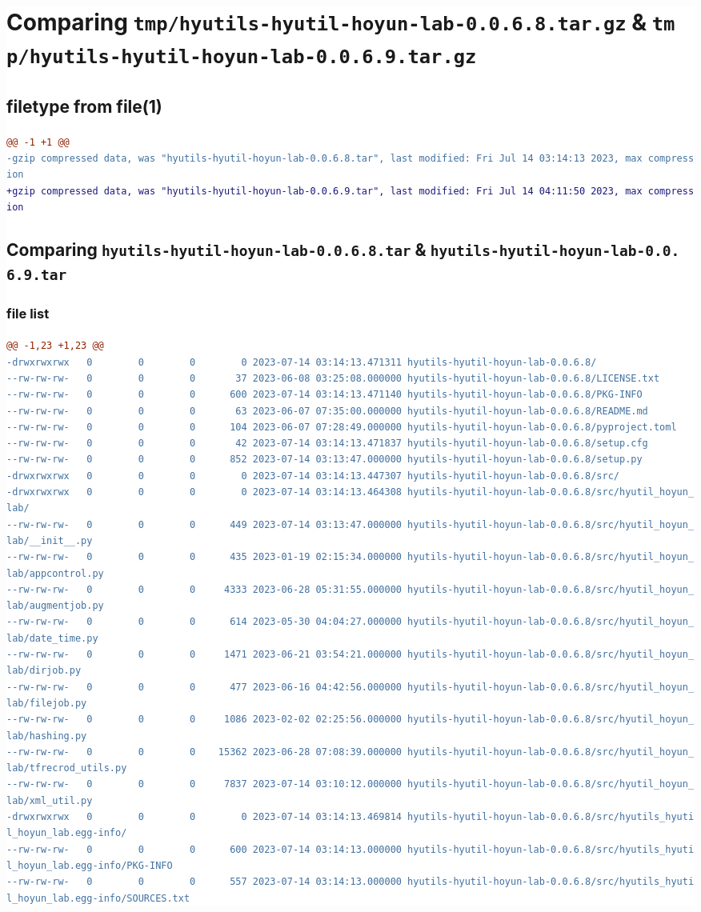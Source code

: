 # Comparing `tmp/hyutils-hyutil-hoyun-lab-0.0.6.8.tar.gz` & `tmp/hyutils-hyutil-hoyun-lab-0.0.6.9.tar.gz`

## filetype from file(1)

```diff
@@ -1 +1 @@
-gzip compressed data, was "hyutils-hyutil-hoyun-lab-0.0.6.8.tar", last modified: Fri Jul 14 03:14:13 2023, max compression
+gzip compressed data, was "hyutils-hyutil-hoyun-lab-0.0.6.9.tar", last modified: Fri Jul 14 04:11:50 2023, max compression
```

## Comparing `hyutils-hyutil-hoyun-lab-0.0.6.8.tar` & `hyutils-hyutil-hoyun-lab-0.0.6.9.tar`

### file list

```diff
@@ -1,23 +1,23 @@
-drwxrwxrwx   0        0        0        0 2023-07-14 03:14:13.471311 hyutils-hyutil-hoyun-lab-0.0.6.8/
--rw-rw-rw-   0        0        0       37 2023-06-08 03:25:08.000000 hyutils-hyutil-hoyun-lab-0.0.6.8/LICENSE.txt
--rw-rw-rw-   0        0        0      600 2023-07-14 03:14:13.471140 hyutils-hyutil-hoyun-lab-0.0.6.8/PKG-INFO
--rw-rw-rw-   0        0        0       63 2023-06-07 07:35:00.000000 hyutils-hyutil-hoyun-lab-0.0.6.8/README.md
--rw-rw-rw-   0        0        0      104 2023-06-07 07:28:49.000000 hyutils-hyutil-hoyun-lab-0.0.6.8/pyproject.toml
--rw-rw-rw-   0        0        0       42 2023-07-14 03:14:13.471837 hyutils-hyutil-hoyun-lab-0.0.6.8/setup.cfg
--rw-rw-rw-   0        0        0      852 2023-07-14 03:13:47.000000 hyutils-hyutil-hoyun-lab-0.0.6.8/setup.py
-drwxrwxrwx   0        0        0        0 2023-07-14 03:14:13.447307 hyutils-hyutil-hoyun-lab-0.0.6.8/src/
-drwxrwxrwx   0        0        0        0 2023-07-14 03:14:13.464308 hyutils-hyutil-hoyun-lab-0.0.6.8/src/hyutil_hoyun_lab/
--rw-rw-rw-   0        0        0      449 2023-07-14 03:13:47.000000 hyutils-hyutil-hoyun-lab-0.0.6.8/src/hyutil_hoyun_lab/__init__.py
--rw-rw-rw-   0        0        0      435 2023-01-19 02:15:34.000000 hyutils-hyutil-hoyun-lab-0.0.6.8/src/hyutil_hoyun_lab/appcontrol.py
--rw-rw-rw-   0        0        0     4333 2023-06-28 05:31:55.000000 hyutils-hyutil-hoyun-lab-0.0.6.8/src/hyutil_hoyun_lab/augmentjob.py
--rw-rw-rw-   0        0        0      614 2023-05-30 04:04:27.000000 hyutils-hyutil-hoyun-lab-0.0.6.8/src/hyutil_hoyun_lab/date_time.py
--rw-rw-rw-   0        0        0     1471 2023-06-21 03:54:21.000000 hyutils-hyutil-hoyun-lab-0.0.6.8/src/hyutil_hoyun_lab/dirjob.py
--rw-rw-rw-   0        0        0      477 2023-06-16 04:42:56.000000 hyutils-hyutil-hoyun-lab-0.0.6.8/src/hyutil_hoyun_lab/filejob.py
--rw-rw-rw-   0        0        0     1086 2023-02-02 02:25:56.000000 hyutils-hyutil-hoyun-lab-0.0.6.8/src/hyutil_hoyun_lab/hashing.py
--rw-rw-rw-   0        0        0    15362 2023-06-28 07:08:39.000000 hyutils-hyutil-hoyun-lab-0.0.6.8/src/hyutil_hoyun_lab/tfrecrod_utils.py
--rw-rw-rw-   0        0        0     7837 2023-07-14 03:10:12.000000 hyutils-hyutil-hoyun-lab-0.0.6.8/src/hyutil_hoyun_lab/xml_util.py
-drwxrwxrwx   0        0        0        0 2023-07-14 03:14:13.469814 hyutils-hyutil-hoyun-lab-0.0.6.8/src/hyutils_hyutil_hoyun_lab.egg-info/
--rw-rw-rw-   0        0        0      600 2023-07-14 03:14:13.000000 hyutils-hyutil-hoyun-lab-0.0.6.8/src/hyutils_hyutil_hoyun_lab.egg-info/PKG-INFO
--rw-rw-rw-   0        0        0      557 2023-07-14 03:14:13.000000 hyutils-hyutil-hoyun-lab-0.0.6.8/src/hyutils_hyutil_hoyun_lab.egg-info/SOURCES.txt
```